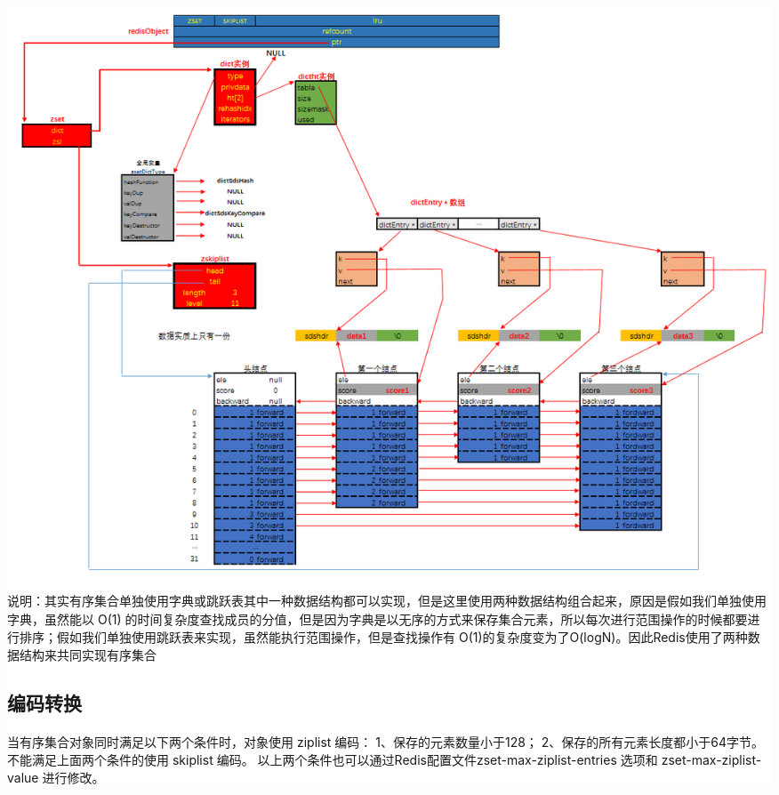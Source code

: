 ![](.images/db-redis-ds-x-26.png)

说明：其实有序集合单独使用字典或跳跃表其中一种数据结构都可以实现，但是这里使用两种数据结构组合起来，原因是假如我们单独使用 字典，虽然能以 O(1) 的时间复杂度查找成员的分值，但是因为字典是以无序的方式来保存集合元素，所以每次进行范围操作的时候都要进行排序；假如我们单独使用跳跃表来实现，虽然能执行范围操作，但是查找操作有 O(1)的复杂度变为了O(logN)。因此Redis使用了两种数据结构来共同实现有序集合

## 编码转换


当有序集合对象同时满足以下两个条件时，对象使用 ziplist 编码： 
1、保存的元素数量小于128； 
2、保存的所有元素长度都小于64字节。 
不能满足上面两个条件的使用 skiplist 编码。
以上两个条件也可以通过Redis配置文件zset-max-ziplist-entries 选项和 zset-max-ziplist-value 进行修改。

